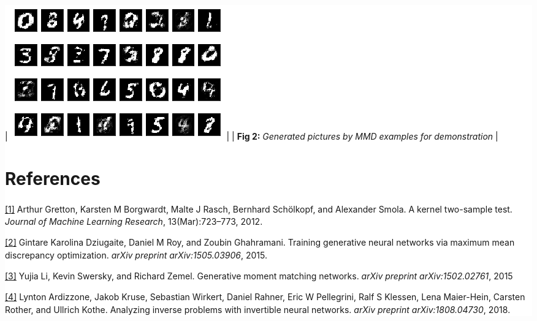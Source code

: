 

| ![](/img/mmd/mmd_2.png) |
| **Fig 2:** *Generated pictures by MMD examples for demonstration* |

# References

[[1]]() Arthur Gretton, Karsten M Borgwardt, Malte J Rasch, Bernhard Schölkopf, and Alexander Smola. A kernel two-sample test. *Journal of Machine Learning Research*, 13(Mar):723–773, 2012.

[[2]]() Gintare Karolina Dziugaite, Daniel M Roy, and Zoubin Ghahramani. Training generative neural
networks via maximum mean discrepancy optimization. *arXiv preprint arXiv:1505.03906*, 2015.

[[3]]() Yujia Li, Kevin Swersky, and Richard Zemel. Generative moment matching networks. *arXiv
preprint arXiv:1502.02761*, 2015

[[4]]() Lynton Ardizzone, Jakob Kruse, Sebastian Wirkert, Daniel Rahner, Eric W Pellegrini, Ralf S
Klessen, Lena Maier-Hein, Carsten Rother, and Ullrich Kothe. Analyzing inverse problems with invertible neural networks. *arXiv preprint arXiv:1808.04730*, 2018.
